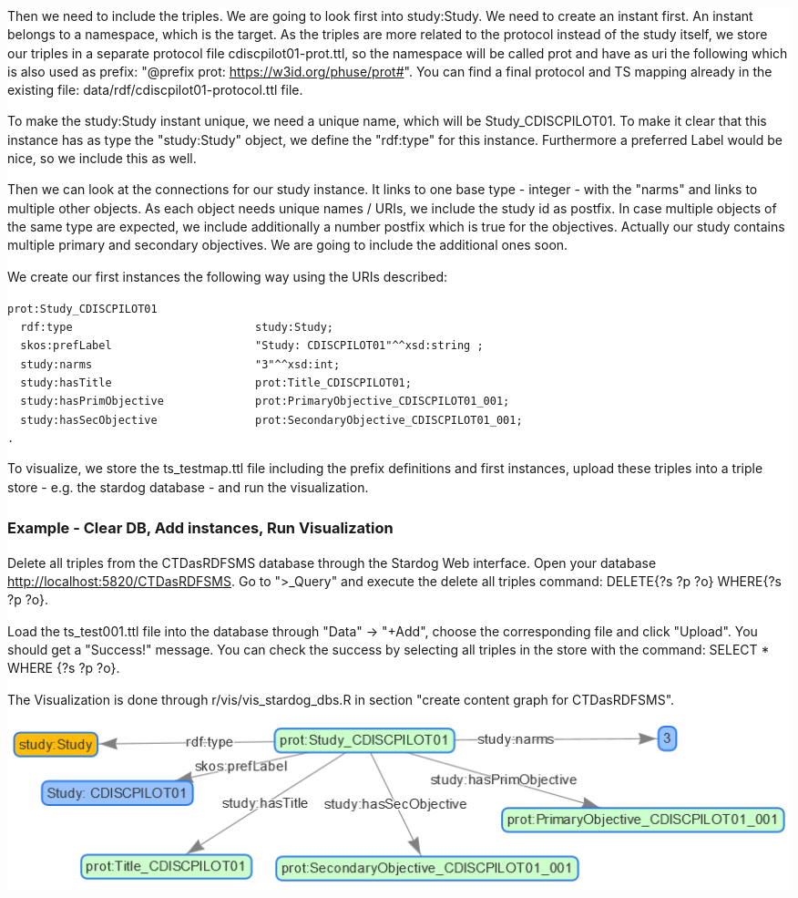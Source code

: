 ```
```

Then we need to include the triples. We are going to look first into study:Study. We need to create an instant first. An instant belongs to a namespace, which is the target. As the triples are more related to the protocol instead of the study itself, we store our triples in a separate protocol file cdiscpilot01-prot.ttl, so the namespace will be called prot and have as uri the following which is also used as prefix: "@prefix prot: <https://w3id.org/phuse/prot#>". You can find a final protocol and TS mapping already in the existing file: data/rdf/cdiscpilot01-protocol.ttl file.

To make the study:Study instant unique, we need a unique name, which will be Study_CDISCPILOT01. To make it clear that this instance has as type the "study:Study" object, we define the "rdf:type" for this instance. Furthermore a preferred Label would be nice, so we include this as well.

Then we can look at the connections for our study instance. It links to one base type - integer - with the "narms" and links to multiple other objects. As each object needs unique names / URIs, we include the study id as postfix. In case multiple objects of the same type are expected, we include additionally a number postfix which is true for the objectives. Actually our study contains multiple primary and secondary objectives. We are going to include the additional ones soon.

We create our first instances the following way using the URIs described:

```
prot:Study_CDISCPILOT01
  rdf:type                            study:Study;
  skos:prefLabel                      "Study: CDISCPILOT01"^^xsd:string ;
  study:narms                         "3"^^xsd:int;
  study:hasTitle                      prot:Title_CDISCPILOT01;
  study:hasPrimObjective              prot:PrimaryObjective_CDISCPILOT01_001;
  study:hasSecObjective               prot:SecondaryObjective_CDISCPILOT01_001;
.
```

To visualize, we store the ts_testmap.ttl file including the prefix definitions and first instances, upload these triples into a triple store - e.g. the stardog database - and run the visualization.

### Example - Clear DB, Add instances, Run Visualization

Delete all triples from the CTDasRDFSMS database through the Stardog Web interface. Open your database <http://localhost:5820/CTDasRDFSMS>. Go to ">_Query" and execute the delete all triples command: DELETE{?s ?p ?o} WHERE{?s ?p ?o}.

Load the ts_test001.ttl file into the database through "Data" -> "+Add", choose the corresponding file and click "Upload". You should get a "Success!" message. You can check the success by selecting all triples in the store with the command: SELECT * WHERE {?s  ?p ?o}.

The Visualization is done through r/vis/vis_stardog_dbs.R in section "create content graph for CTDasRDFSMS".

![Figure: Instances](./images/hands_on_triples_02.png)
